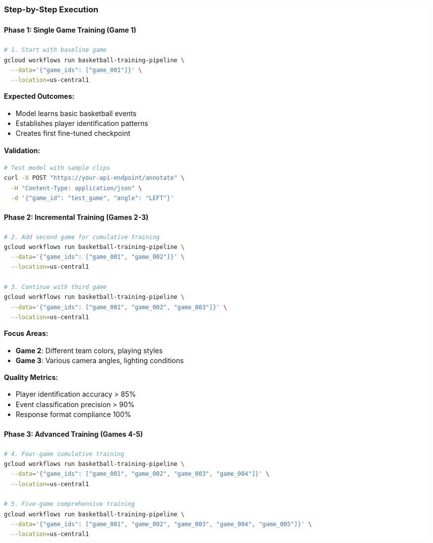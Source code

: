 ### Step-by-Step Execution

#### Phase 1: Single Game Training (Game 1)

```bash
# 1. Start with baseline game
gcloud workflows run basketball-training-pipeline \
  --data='{"game_ids": ["game_001"]}' \
  --location=us-central1
```

**Expected Outcomes:**
- Model learns basic basketball events
- Establishes player identification patterns
- Creates first fine-tuned checkpoint

**Validation:**
```bash
# Test model with sample clips
curl -X POST "https://your-api-endpoint/annotate" \
  -H "Content-Type: application/json" \
  -d '{"game_id": "test_game", "angle": "LEFT"}'
```

#### Phase 2: Incremental Training (Games 2-3)

```bash
# 2. Add second game for cumulative training
gcloud workflows run basketball-training-pipeline \
  --data='{"game_ids": ["game_001", "game_002"]}' \
  --location=us-central1

# 3. Continue with third game
gcloud workflows run basketball-training-pipeline \
  --data='{"game_ids": ["game_001", "game_002", "game_003"]}' \
  --location=us-central1
```

**Focus Areas:**
- **Game 2**: Different team colors, playing styles
- **Game 3**: Various camera angles, lighting conditions

**Quality Metrics:**
- Player identification accuracy > 85%
- Event classification precision > 90%
- Response format compliance 100%

#### Phase 3: Advanced Training (Games 4-5)

```bash
# 4. Four-game cumulative training
gcloud workflows run basketball-training-pipeline \
  --data='{"game_ids": ["game_001", "game_002", "game_003", "game_004"]}' \
  --location=us-central1

# 5. Five-game comprehensive training
gcloud workflows run basketball-training-pipeline \
  --data='{"game_ids": ["game_001", "game_002", "game_003", "game_004", "game_005"]}' \
  --location=us-central1
```

